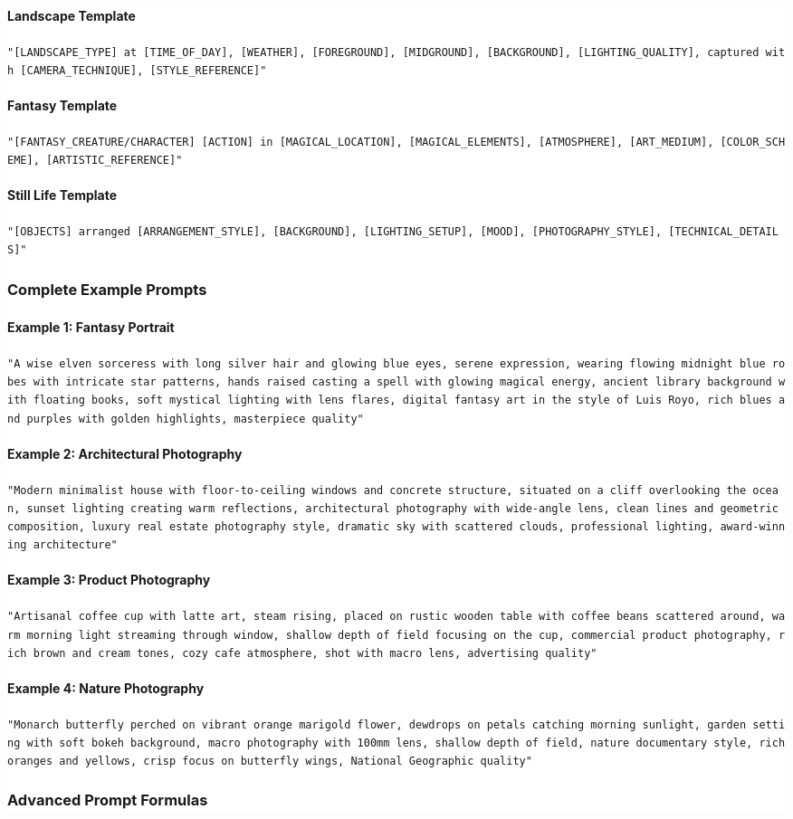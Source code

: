 #### Landscape Template
```
"[LANDSCAPE_TYPE] at [TIME_OF_DAY], [WEATHER], [FOREGROUND], [MIDGROUND], [BACKGROUND], [LIGHTING_QUALITY], captured with [CAMERA_TECHNIQUE], [STYLE_REFERENCE]"
```

#### Fantasy Template
```
"[FANTASY_CREATURE/CHARACTER] [ACTION] in [MAGICAL_LOCATION], [MAGICAL_ELEMENTS], [ATMOSPHERE], [ART_MEDIUM], [COLOR_SCHEME], [ARTISTIC_REFERENCE]"
```

#### Still Life Template
```
"[OBJECTS] arranged [ARRANGEMENT_STYLE], [BACKGROUND], [LIGHTING_SETUP], [MOOD], [PHOTOGRAPHY_STYLE], [TECHNICAL_DETAILS]"
```

### Complete Example Prompts

#### Example 1: Fantasy Portrait
```
"A wise elven sorceress with long silver hair and glowing blue eyes, serene expression, wearing flowing midnight blue robes with intricate star patterns, hands raised casting a spell with glowing magical energy, ancient library background with floating books, soft mystical lighting with lens flares, digital fantasy art in the style of Luis Royo, rich blues and purples with golden highlights, masterpiece quality"
```

#### Example 2: Architectural Photography
```
"Modern minimalist house with floor-to-ceiling windows and concrete structure, situated on a cliff overlooking the ocean, sunset lighting creating warm reflections, architectural photography with wide-angle lens, clean lines and geometric composition, luxury real estate photography style, dramatic sky with scattered clouds, professional lighting, award-winning architecture"
```

#### Example 3: Product Photography
```
"Artisanal coffee cup with latte art, steam rising, placed on rustic wooden table with coffee beans scattered around, warm morning light streaming through window, shallow depth of field focusing on the cup, commercial product photography, rich brown and cream tones, cozy cafe atmosphere, shot with macro lens, advertising quality"
```

#### Example 4: Nature Photography
```
"Monarch butterfly perched on vibrant orange marigold flower, dewdrops on petals catching morning sunlight, garden setting with soft bokeh background, macro photography with 100mm lens, shallow depth of field, nature documentary style, rich oranges and yellows, crisp focus on butterfly wings, National Geographic quality"
```

### Advanced Prompt Formulas
